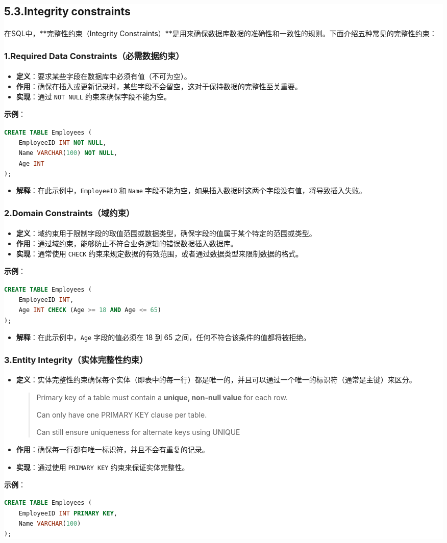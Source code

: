 ## 5.3.Integrity constraints

在SQL中，**完整性约束（Integrity Constraints）**是用来确保数据库数据的准确性和一致性的规则。下面介绍五种常见的完整性约束：

### 1.Required Data Constraints（必需数据约束）

- **定义**：要求某些字段在数据库中必须有值（不可为空）。
- **作用**：确保在插入或更新记录时，某些字段不会留空，这对于保持数据的完整性至关重要。
- **实现**：通过 `NOT NULL` 约束来确保字段不能为空。

**示例**：

```sql
CREATE TABLE Employees (
    EmployeeID INT NOT NULL,
    Name VARCHAR(100) NOT NULL,
    Age INT
);
```

- **解释**：在此示例中，`EmployeeID` 和 `Name` 字段不能为空，如果插入数据时这两个字段没有值，将导致插入失败。

### 2.Domain Constraints（域约束）

- **定义**：域约束用于限制字段的取值范围或数据类型，确保字段的值属于某个特定的范围或类型。
- **作用**：通过域约束，能够防止不符合业务逻辑的错误数据插入数据库。
- **实现**：通常使用 `CHECK` 约束来规定数据的有效范围，或者通过数据类型来限制数据的格式。

**示例**：

```sql
CREATE TABLE Employees (
    EmployeeID INT,
    Age INT CHECK (Age >= 18 AND Age <= 65)
);
```

- **解释**：在此示例中，`Age` 字段的值必须在 18 到 65 之间，任何不符合该条件的值都将被拒绝。

### 3.Entity Integrity（实体完整性约束）

- **定义**：实体完整性约束确保每个实体（即表中的每一行）都是唯一的，并且可以通过一个唯一的标识符（通常是主键）来区分。

    > Primary key of a table must contain a **unique, non-null value** for each row.
    >
    > Can only have one PRIMARY KEY clause per table. 
    >
    > Can still ensure uniqueness for alternate keys using  UNIQUE

- **作用**：确保每一行都有唯一标识符，并且不会有重复的记录。

- **实现**：通过使用 `PRIMARY KEY` 约束来保证实体完整性。

**示例**：

```sql
CREATE TABLE Employees (
    EmployeeID INT PRIMARY KEY,
    Name VARCHAR(100)
);
```
